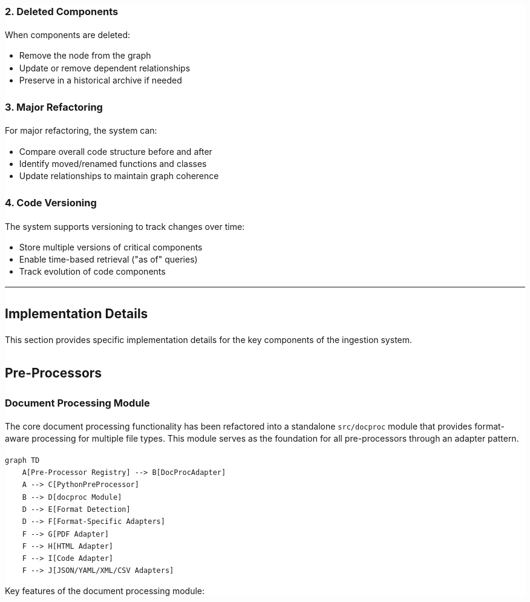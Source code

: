 ### 2. Deleted Components

When components are deleted:

- Remove the node from the graph
- Update or remove dependent relationships
- Preserve in a historical archive if needed

### 3. Major Refactoring

For major refactoring, the system can:

- Compare overall code structure before and after
- Identify moved/renamed functions and classes
- Update relationships to maintain graph coherence

### 4. Code Versioning

The system supports versioning to track changes over time:

- Store multiple versions of critical components
- Enable time-based retrieval ("as of" queries)
- Track evolution of code components

---

## Implementation Details

This section provides specific implementation details for the key components of the ingestion system.

## Pre-Processors

### Document Processing Module

The core document processing functionality has been refactored into a standalone `src/docproc` module that provides format-aware processing for multiple file types. This module serves as the foundation for all pre-processors through an adapter pattern.

```mermaid
graph TD
    A[Pre-Processor Registry] --> B[DocProcAdapter]
    A --> C[PythonPreProcessor]
    B --> D[docproc Module]
    D --> E[Format Detection]
    D --> F[Format-Specific Adapters]
    F --> G[PDF Adapter]
    F --> H[HTML Adapter]
    F --> I[Code Adapter]
    F --> J[JSON/YAML/XML/CSV Adapters]
```

Key features of the document processing module:
